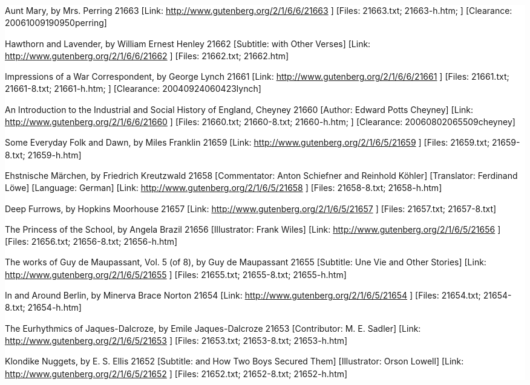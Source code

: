 Aunt Mary, by Mrs. Perring                                               21663
  [Link: http://www.gutenberg.org/2/1/6/6/21663 ]
  [Files: 21663.txt; 21663-h.htm; ]
  [Clearance: 20061009190950perring]

Hawthorn and Lavender, by William Ernest Henley                          21662
   [Subtitle: with Other Verses]
   [Link: http://www.gutenberg.org/2/1/6/6/21662 ]
   [Files: 21662.txt; 21662.htm]

Impressions of a War Correspondent, by George Lynch                      21661
  [Link: http://www.gutenberg.org/2/1/6/6/21661 ]
  [Files: 21661.txt; 21661-8.txt; 21661-h.htm; ]
  [Clearance: 20040924060423lynch]

An Introduction to the Industrial and Social History of England, Cheyney 21660
  [Author: Edward Potts Cheyney]
  [Link: http://www.gutenberg.org/2/1/6/6/21660 ]
  [Files: 21660.txt; 21660-8.txt; 21660-h.htm; ]
  [Clearance: 20060802065509cheyney]

Some Everyday Folk and Dawn, by Miles Franklin                           21659
  [Link: http://www.gutenberg.org/2/1/6/5/21659 ]
  [Files: 21659.txt; 21659-8.txt; 21659-h.htm]

Ehstnische Märchen, by Friedrich Kreutzwald                              21658
  [Commentator: Anton Schiefner and Reinhold Köhler]
  [Translator: Ferdinand Löwe]
  [Language: German]
  [Link: http://www.gutenberg.org/2/1/6/5/21658 ]
  [Files: 21658-8.txt; 21658-h.htm]

Deep Furrows, by Hopkins Moorhouse                                       21657
  [Link: http://www.gutenberg.org/2/1/6/5/21657 ]
  [Files: 21657.txt; 21657-8.txt]

The Princess of the School, by Angela Brazil                             21656
  [Illustrator: Frank Wiles]
  [Link: http://www.gutenberg.org/2/1/6/5/21656 ]
  [Files: 21656.txt; 21656-8.txt; 21656-h.htm]

The works of Guy de Maupassant, Vol. 5 (of 8), by Guy de Maupassant      21655
  [Subtitle: Une Vie and Other Stories]
  [Link: http://www.gutenberg.org/2/1/6/5/21655 ]
  [Files: 21655.txt; 21655-8.txt; 21655-h.htm]

In and Around Berlin, by Minerva Brace Norton                            21654
   [Link: http://www.gutenberg.org/2/1/6/5/21654 ]
   [Files: 21654.txt; 21654-8.txt; 21654-h.htm]

The Eurhythmics of Jaques-Dalcroze, by Emile Jaques-Dalcroze             21653
   [Contributor: M. E. Sadler]
   [Link: http://www.gutenberg.org/2/1/6/5/21653 ]
   [Files: 21653.txt; 21653-8.txt; 21653-h.htm]

Klondike Nuggets, by E. S. Ellis                                         21652
   [Subtitle: and How Two Boys Secured Them]
   [Illustrator: Orson Lowell]
   [Link: http://www.gutenberg.org/2/1/6/5/21652 ]
   [Files: 21652.txt; 21652-8.txt; 21652-h.htm]
